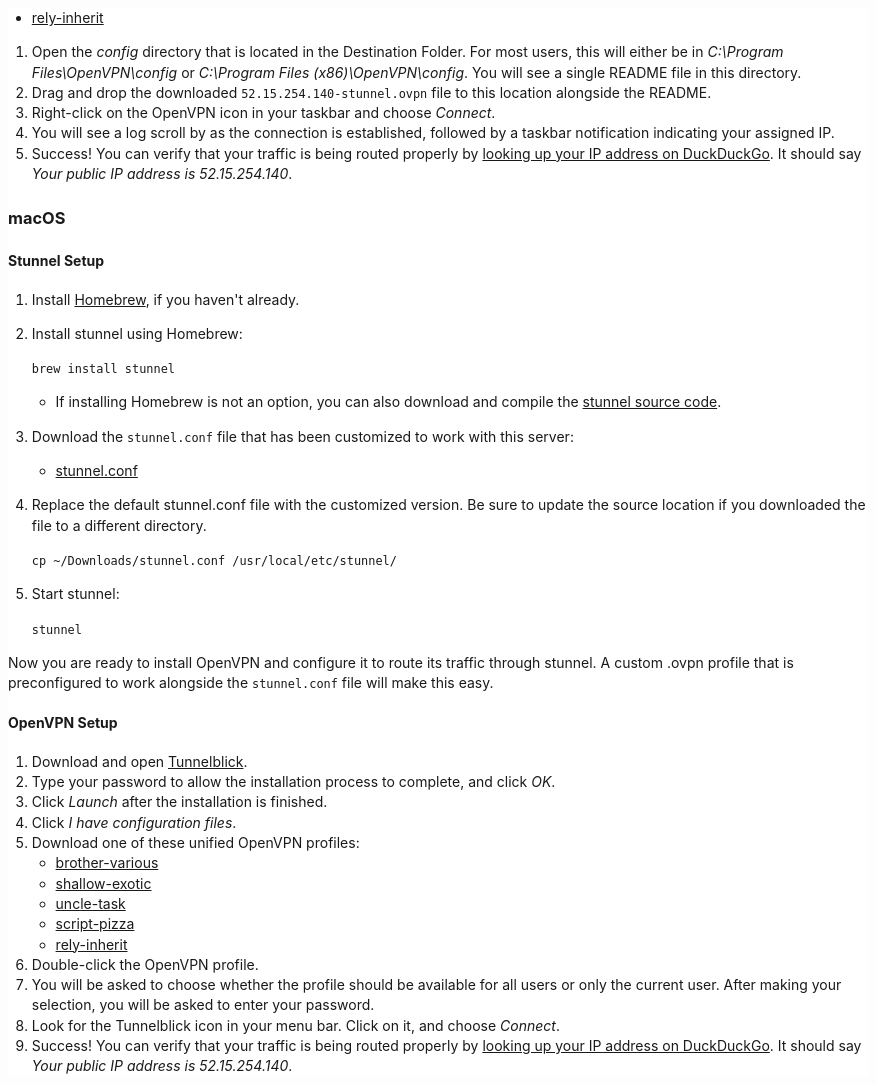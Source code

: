    * [rely-inherit](/openvpn/rely-inherit/52.15.254.140-stunnel.ovpn)
1. Open the *config* directory that is located in the Destination Folder. For most users, this will either be in *C:\Program Files\OpenVPN\config* or *C:\Program Files (x86)\OpenVPN\config*. You will see a single README file in this directory.
1. Drag and drop the downloaded `52.15.254.140-stunnel.ovpn` file to this location alongside the README.
1. Right-click on the OpenVPN icon in your taskbar and choose *Connect*.
1. You will see a log scroll by as the connection is established, followed by a taskbar notification indicating your assigned IP.
1. Success! You can verify that your traffic is being routed properly by [looking up your IP address on DuckDuckGo](https://duckduckgo.com/?q=ip+address). It should say *Your public IP address is 52.15.254.140*.

<a name="macos"></a>
### macOS ###
#### Stunnel Setup ####
1. Install [Homebrew](http://brew.sh/), if you haven't already.
1. Install stunnel using Homebrew:

   `brew install stunnel`

   * If installing Homebrew is not an option, you can also download and compile the [stunnel source code](/mirror/#stunnel).
1. Download the `stunnel.conf` file that has been customized to work with this server:
   * [stunnel.conf](/openvpn/stunnel.conf)
1. Replace the default stunnel.conf file with the customized version. Be sure to update the source location if you downloaded the file to a different directory.

   `cp ~/Downloads/stunnel.conf /usr/local/etc/stunnel/`
1. Start stunnel:

   `stunnel`

Now you are ready to install OpenVPN and configure it to route its traffic through stunnel. A custom .ovpn profile that is preconfigured to work alongside the `stunnel.conf` file will make this easy.

#### OpenVPN Setup ####
1. Download and open [Tunnelblick](/mirror/#openvpn).
1. Type your password to allow the installation process to complete, and click *OK*.
1. Click *Launch* after the installation is finished.
1. Click *I have configuration files*.
1. Download one of these unified OpenVPN profiles:
   * [brother-various](/openvpn/brother-various/52.15.254.140-stunnel.ovpn)
   * [shallow-exotic](/openvpn/shallow-exotic/52.15.254.140-stunnel.ovpn)
   * [uncle-task](/openvpn/uncle-task/52.15.254.140-stunnel.ovpn)
   * [script-pizza](/openvpn/script-pizza/52.15.254.140-stunnel.ovpn)
   * [rely-inherit](/openvpn/rely-inherit/52.15.254.140-stunnel.ovpn)
1. Double-click the OpenVPN profile.
1. You will be asked to choose whether the profile should be available for all users or only the current user. After making your selection, you will be asked to enter your password.
1. Look for the Tunnelblick icon in your menu bar. Click on it, and choose *Connect*.
1. Success! You can verify that your traffic is being routed properly by [looking up your IP address on DuckDuckGo](https://duckduckgo.com/?q=ip+address). It should say *Your public IP address is 52.15.254.140*.

